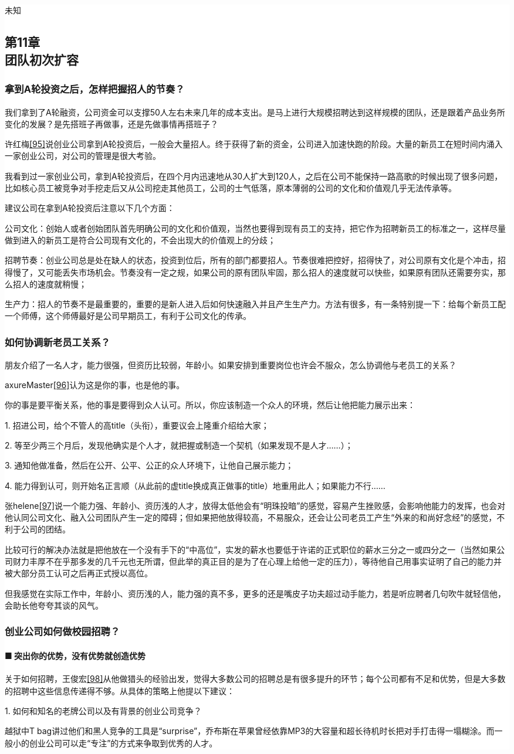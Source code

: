 未知   

第11章  
团队初次扩容
-------------

### 拿到A轮投资之后，怎样把握招人的节奏？

我们拿到了A轮融资，公司资金可以支撑50人左右未来几年的成本支出。是马上进行大规模招聘达到这样规模的团队，还是跟着产品业务所变化的发展？是先搭班子再做事，还是先做事情再搭班子？

许红梅[\[95\]](part0018_split_001.html#note95n)说创业公司拿到A轮投资后，一般会大量招人。终于获得了新的资金，公司进入加速快跑的阶段。大量的新员工在短时间内涌入一家创业公司，对公司的管理是很大考验。

我看到过一家创业公司，拿到A轮投资后，在四个月内迅速地从30人扩大到120人，之后在公司不能保持一路高歌的时候出现了很多问题，比如核心员工被竞争对手挖走后又从公司挖走其他员工，公司的士气低落，原本薄弱的公司的文化和价值观几乎无法传承等。

建议公司在拿到A轮投资后注意以下几个方面：

公司文化：创始人或者创始团队首先明确公司的文化和价值观，当然也要得到现有员工的支持，把它作为招聘新员工的标准之一，这样尽量做到进入的新员工是符合公司现有文化的，不会出现大的价值观上的分歧；

招聘节奏：创业公司总是处在缺人的状态，投资到位后，所有的部门都要招人。节奏很难把控好，招得快了，对公司原有文化是个冲击，招得慢了，又可能丢失市场机会。节奏没有一定之规，如果公司的原有团队牢固，那么招人的速度就可以快些，如果原有团队还需要夯实，那么招人的速度就稍慢；

生产力：招人的节奏不是最重要的，重要的是新人进入后如何快速融入并且产生生产力。方法有很多，有一条特别提一下：给每个新员工配一个师傅，这个师傅最好是公司早期员工，有利于公司文化的传承。

### 如何协调新老员工关系？

朋友介绍了一名人才，能力很强，但资历比较弱，年龄小。如果安排到重要岗位也许会不服众，怎么协调他与老员工的关系？

axureMaster[\[96\]](part0018_split_001.html#note96n)认为这是你的事，也是他的事。

你的事是要平衡关系，他的事是要得到众人认可。所以，你应该制造一个众人的环境，然后让他把能力展示出来：

1\. 招进公司，给个不管人的高title（头衔），重要议会上隆重介绍给大家；

2\. 等至少两三个月后，发现他确实是个人才，就把握或制造一个契机（如果发现不是人才……）；

3\. 通知他做准备，然后在公开、公平、公正的众人环境下，让他自己展示能力；

4\. 能力得到认可，则开始名正言顺（从此前的虚title换成真正做事的title）地重用此人；如果能力不行……

张helene[\[97\]](part0018_split_001.html#note97n)说一个能力强、年龄小、资历浅的人才，放得太低他会有“明珠投暗”的感觉，容易产生挫败感，会影响他能力的发挥，也会对他认同公司文化、融入公司团队产生一定的障碍；但如果把他放得较高，不易服众，还会让公司老员工产生“外来的和尚好念经”的感觉，不利于公司的团结。

比较可行的解决办法就是把他放在一个没有手下的“中高位”，实发的薪水也要低于许诺的正式职位的薪水三分之一或四分之一（当然如果公司财力丰厚不在乎那多发的几千元也无所谓，但此举的真正目的是为了在心理上给他一定的压力），等待他自己用事实证明了自己的能力并被大部分员工认可之后再正式授以高位。

但我感觉在实际工作中，年龄小、资历浅的人，能力强的真不多，更多的还是嘴皮子功夫超过动手能力，若是听应聘者几句吹牛就轻信他，会助长他夸夸其谈的风气。

### 创业公司如何做校园招聘？

#### ■ 突出你的优势，没有优势就创造优势

关于如何招聘，王俊宏[\[98\]](part0018_split_001.html#note98n)从他做猎头的经验出发，觉得大多数公司的招聘总是有很多提升的环节；每个公司都有不足和优势，但是大多数的招聘中这些信息传递得不够。从具体的策略上他提以下建议：

1\. 如何和知名的老牌公司以及有背景的创业公司竞争？

越狱中T bag讲过他们和黑人竞争的工具是“surprise”，乔布斯在苹果曾经依靠MP3的大容量和超长待机时长把对手打击得一塌糊涂。而一般小的创业公司可以走“专注”的方式来争取到优秀的人才。
